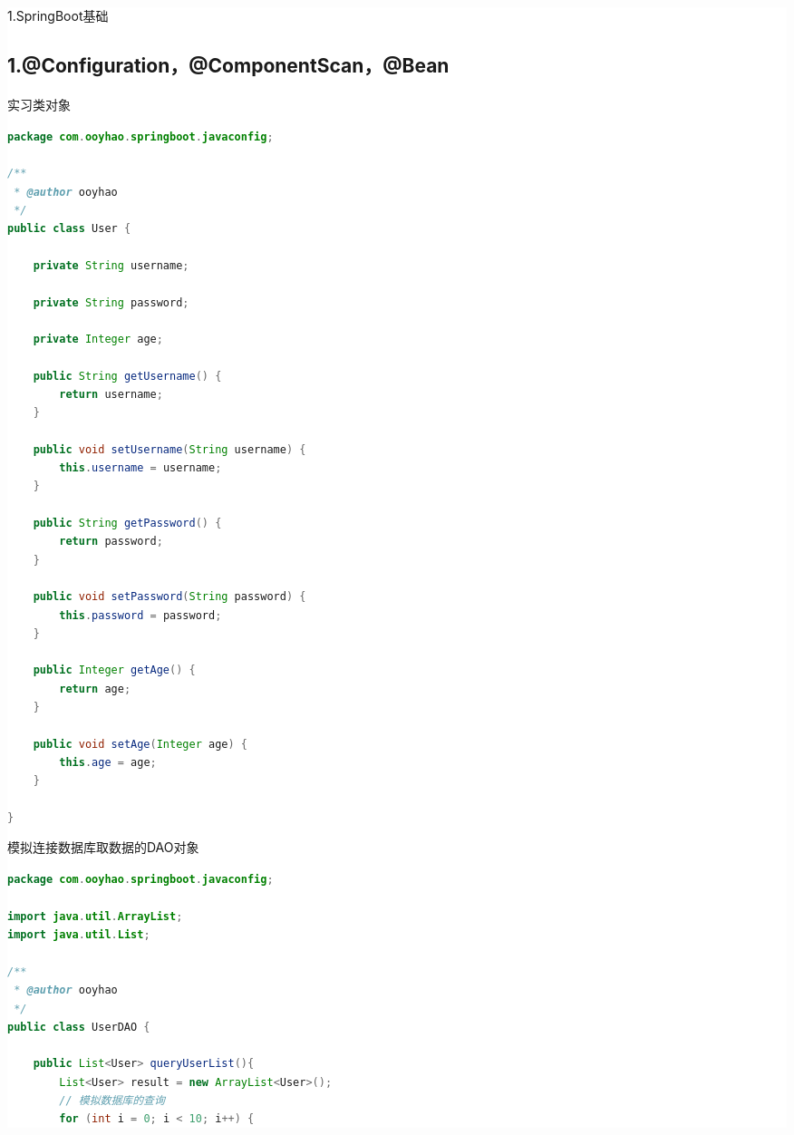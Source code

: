 1.SpringBoot基础

## 1.@Configuration，@ComponentScan，@Bean

实习类对象

```java
package com.ooyhao.springboot.javaconfig;

/**
 * @author ooyhao
 */
public class User {

    private String username;

    private String password;

    private Integer age;

    public String getUsername() {
        return username;
    }

    public void setUsername(String username) {
        this.username = username;
    }

    public String getPassword() {
        return password;
    }

    public void setPassword(String password) {
        this.password = password;
    }

    public Integer getAge() {
        return age;
    }

    public void setAge(Integer age) {
        this.age = age;
    }

}

```

模拟连接数据库取数据的DAO对象

```java
package com.ooyhao.springboot.javaconfig;

import java.util.ArrayList;
import java.util.List;

/**
 * @author ooyhao
 */
public class UserDAO {

    public List<User> queryUserList(){
        List<User> result = new ArrayList<User>();
        // 模拟数据库的查询
        for (int i = 0; i < 10; i++) {
```